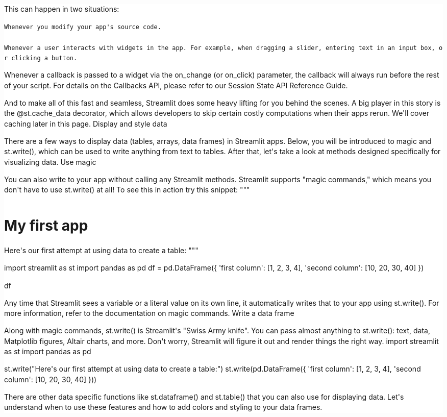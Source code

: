 This can happen in two situations:

    Whenever you modify your app's source code.

    Whenever a user interacts with widgets in the app. For example, when dragging a slider, entering text in an input box, or clicking a button.

Whenever a callback is passed to a widget via the on_change (or on_click) parameter, the callback will always run before the rest of your script. For details on the Callbacks API, please refer to our Session State API Reference Guide.

And to make all of this fast and seamless, Streamlit does some heavy lifting for you behind the scenes. A big player in this story is the @st.cache_data decorator, which allows developers to skip certain costly computations when their apps rerun. We'll cover caching later in this page.
Display and style data

There are a few ways to display data (tables, arrays, data frames) in Streamlit apps. Below, you will be introduced to magic and st.write(), which can be used to write anything from text to tables. After that, let's take a look at methods designed specifically for visualizing data.
Use magic

You can also write to your app without calling any Streamlit methods. Streamlit supports "magic commands," which means you don't have to use st.write() at all! To see this in action try this snippet:
"""
# My first app
Here's our first attempt at using data to create a table:
"""

import streamlit as st
import pandas as pd
df = pd.DataFrame({
  'first column': [1, 2, 3, 4],
  'second column': [10, 20, 30, 40]
})

df

Any time that Streamlit sees a variable or a literal value on its own line, it automatically writes that to your app using st.write(). For more information, refer to the documentation on magic commands.
Write a data frame

Along with magic commands, st.write() is Streamlit's "Swiss Army knife". You can pass almost anything to st.write(): text, data, Matplotlib figures, Altair charts, and more. Don't worry, Streamlit will figure it out and render things the right way.
import streamlit as st
import pandas as pd

st.write("Here's our first attempt at using data to create a table:")
st.write(pd.DataFrame({
    'first column': [1, 2, 3, 4],
    'second column': [10, 20, 30, 40]
}))

There are other data specific functions like st.dataframe() and st.table() that you can also use for displaying data. Let's understand when to use these features and how to add colors and styling to your data frames.
